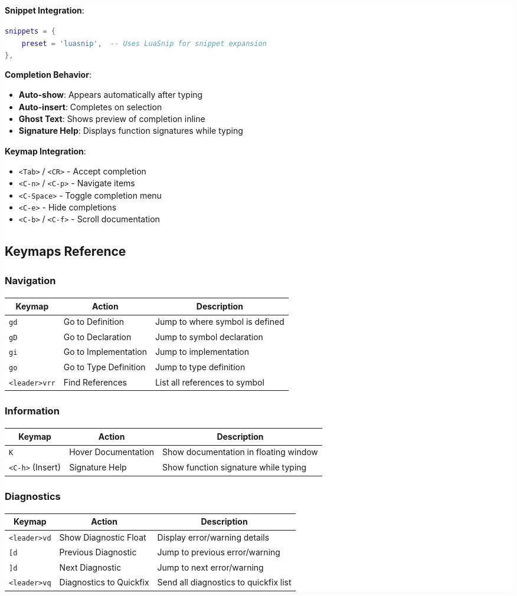 **Snippet Integration**:
```lua
snippets = {
    preset = 'luasnip',  -- Uses LuaSnip for snippet expansion
},
```

**Completion Behavior**:
- **Auto-show**: Appears automatically after typing
- **Auto-insert**: Completes on selection
- **Ghost Text**: Shows preview of completion inline
- **Signature Help**: Displays function signatures while typing

**Keymap Integration**:
- `<Tab>` / `<CR>` - Accept completion
- `<C-n>` / `<C-p>` - Navigate items
- `<C-Space>` - Toggle completion menu
- `<C-e>` - Hide completions
- `<C-b>` / `<C-f>` - Scroll documentation

## Keymaps Reference

### Navigation

| Keymap | Action | Description |
|--------|--------|-------------|
| `gd` | Go to Definition | Jump to where symbol is defined |
| `gD` | Go to Declaration | Jump to symbol declaration |
| `gi` | Go to Implementation | Jump to implementation |
| `go` | Go to Type Definition | Jump to type definition |
| `<leader>vrr` | Find References | List all references to symbol |

### Information

| Keymap | Action | Description |
|--------|--------|-------------|
| `K` | Hover Documentation | Show documentation in floating window |
| `<C-h>` (Insert) | Signature Help | Show function signature while typing |

### Diagnostics

| Keymap | Action | Description |
|--------|--------|-------------|
| `<leader>vd` | Show Diagnostic Float | Display error/warning details |
| `[d` | Previous Diagnostic | Jump to previous error/warning |
| `]d` | Next Diagnostic | Jump to next error/warning |
| `<leader>vq` | Diagnostics to Quickfix | Send all diagnostics to quickfix list |
